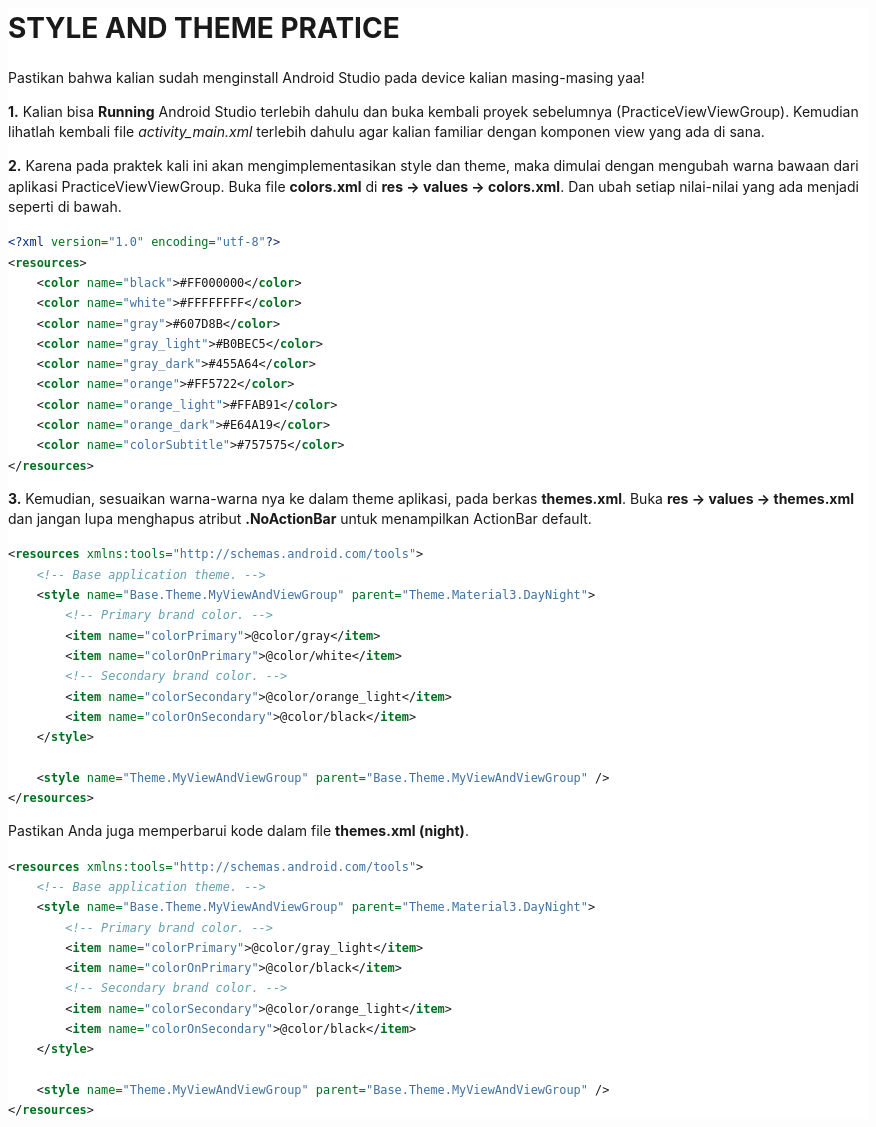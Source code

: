 # STYLE AND THEME PRATICE

Pastikan bahwa kalian sudah menginstall Android Studio pada device kalian masing-masing yaa!

**1.** Kalian bisa **Running** Android Studio terlebih dahulu dan buka kembali proyek sebelumnya (PracticeViewViewGroup). Kemudian lihatlah kembali file *activity_main.xml* terlebih dahulu agar kalian familiar dengan komponen view yang ada di sana.

**2.** Karena pada praktek kali ini akan mengimplementasikan style dan theme, maka dimulai dengan mengubah warna bawaan dari aplikasi PracticeViewViewGroup. Buka file **colors.xml** di **res -> values -> colors.xml**. Dan ubah setiap nilai-nilai yang ada menjadi seperti di bawah.

```xml
<?xml version="1.0" encoding="utf-8"?>
<resources>
    <color name="black">#FF000000</color>
    <color name="white">#FFFFFFFF</color>
    <color name="gray">#607D8B</color>
    <color name="gray_light">#B0BEC5</color>
    <color name="gray_dark">#455A64</color>
    <color name="orange">#FF5722</color>
    <color name="orange_light">#FFAB91</color>
    <color name="orange_dark">#E64A19</color>
    <color name="colorSubtitle">#757575</color>
</resources>
```

**3.** Kemudian, sesuaikan warna-warna nya ke dalam theme aplikasi, pada berkas **themes.xml**. Buka **res -> values -> themes.xml** dan jangan lupa menghapus atribut **.NoActionBar** untuk menampilkan ActionBar default.

```xml
<resources xmlns:tools="http://schemas.android.com/tools">
    <!-- Base application theme. -->
    <style name="Base.Theme.MyViewAndViewGroup" parent="Theme.Material3.DayNight">
        <!-- Primary brand color. -->
        <item name="colorPrimary">@color/gray</item>
        <item name="colorOnPrimary">@color/white</item>
        <!-- Secondary brand color. -->
        <item name="colorSecondary">@color/orange_light</item>
        <item name="colorOnSecondary">@color/black</item>
    </style>
 
    <style name="Theme.MyViewAndViewGroup" parent="Base.Theme.MyViewAndViewGroup" />
</resources>
```
Pastikan Anda juga memperbarui kode dalam file **themes.xml (night)**.

```xml
<resources xmlns:tools="http://schemas.android.com/tools">
    <!-- Base application theme. -->
    <style name="Base.Theme.MyViewAndViewGroup" parent="Theme.Material3.DayNight">
        <!-- Primary brand color. -->
        <item name="colorPrimary">@color/gray_light</item>
        <item name="colorOnPrimary">@color/black</item>
        <!-- Secondary brand color. -->
        <item name="colorSecondary">@color/orange_light</item>
        <item name="colorOnSecondary">@color/black</item>
    </style>
 
    <style name="Theme.MyViewAndViewGroup" parent="Base.Theme.MyViewAndViewGroup" />
</resources>
```
